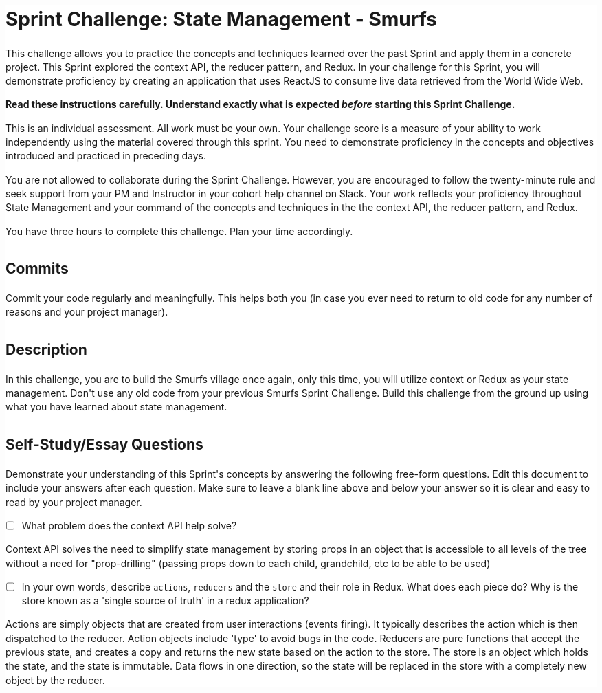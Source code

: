 # Sprint Challenge: State Management - Smurfs

This challenge allows you to practice the concepts and techniques learned over the past Sprint and apply them in a concrete project. This Sprint explored the context API, the reducer pattern, and Redux. In your challenge for this Sprint, you will demonstrate proficiency by creating an application that uses ReactJS to consume live data retrieved from the World Wide Web.

**Read these instructions carefully. Understand exactly what is expected _before_ starting this Sprint Challenge.**

This is an individual assessment. All work must be your own. Your challenge score is a measure of your ability to work independently using the material covered through this sprint. You need to demonstrate proficiency in the concepts and objectives introduced and practiced in preceding days.

You are not allowed to collaborate during the Sprint Challenge. However, you are encouraged to follow the twenty-minute rule and seek support from your PM and Instructor in your cohort help channel on Slack. Your work reflects your proficiency throughout State Management and your command of the concepts and techniques in the the context API, the reducer pattern, and Redux.

You have three hours to complete this challenge. Plan your time accordingly.

## Commits

Commit your code regularly and meaningfully. This helps both you (in case you ever need to return to old code for any number of reasons and your project manager).

## Description

In this challenge, you are to build the Smurfs village once again, only this time, you will utilize context or Redux as your state management. Don't use any old code from your previous Smurfs Sprint Challenge. Build this challenge from the ground up using what you have learned about state management.

## Self-Study/Essay Questions

Demonstrate your understanding of this Sprint's concepts by answering the following free-form questions. Edit this document to include your answers after each question. Make sure to leave a blank line above and below your answer so it is clear and easy to read by your project manager.

- [ ] What problem does the context API help solve?

Context API solves the need to simplify state management by storing props in an object that is accessible to all levels of the tree without a need for "prop-drilling" (passing props down to each child, grandchild, etc to be able to be used)

- [ ] In your own words, describe `actions`, `reducers` and the `store` and their role in Redux. What does each piece do? Why is the store known as a 'single source of truth' in a redux application?
 
Actions are simply objects that are created from user interactions (events firing). It typically describes the action which is then dispatched to the reducer. Action objects include 'type' to avoid bugs in the code. Reducers are pure functions that accept the previous state, and creates a copy and returns the new state based on the action to the store. The store is an object which holds the state, and the state is immutable. Data flows in one direction, so the state will be replaced in the store with a completely new object by the reducer.
